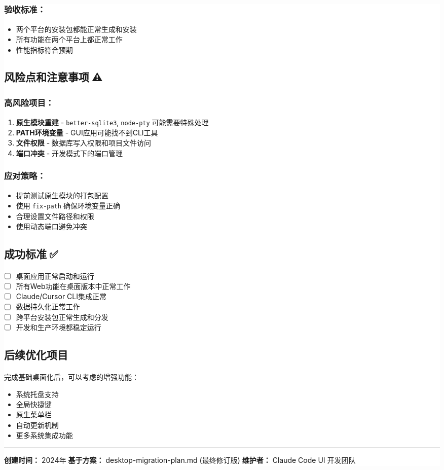 ### 验收标准：
- 两个平台的安装包都能正常生成和安装
- 所有功能在两个平台上都正常工作
- 性能指标符合预期

## 风险点和注意事项 ⚠️

### 高风险项目：
1. **原生模块重建** - `better-sqlite3`, `node-pty` 可能需要特殊处理
2. **PATH环境变量** - GUI应用可能找不到CLI工具
3. **文件权限** - 数据库写入权限和项目文件访问
4. **端口冲突** - 开发模式下的端口管理

### 应对策略：
- 提前测试原生模块的打包配置
- 使用 `fix-path` 确保环境变量正确
- 合理设置文件路径和权限
- 使用动态端口避免冲突

## 成功标准 ✅

- [ ] 桌面应用正常启动和运行
- [ ] 所有Web功能在桌面版本中正常工作
- [ ] Claude/Cursor CLI集成正常
- [ ] 数据持久化正常工作
- [ ] 跨平台安装包正常生成和分发
- [ ] 开发和生产环境都稳定运行

## 后续优化项目

完成基础桌面化后，可以考虑的增强功能：
- 系统托盘支持
- 全局快捷键
- 原生菜单栏
- 自动更新机制
- 更多系统集成功能

---

**创建时间：** 2024年
**基于方案：** desktop-migration-plan.md (最终修订版)
**维护者：** Claude Code UI 开发团队